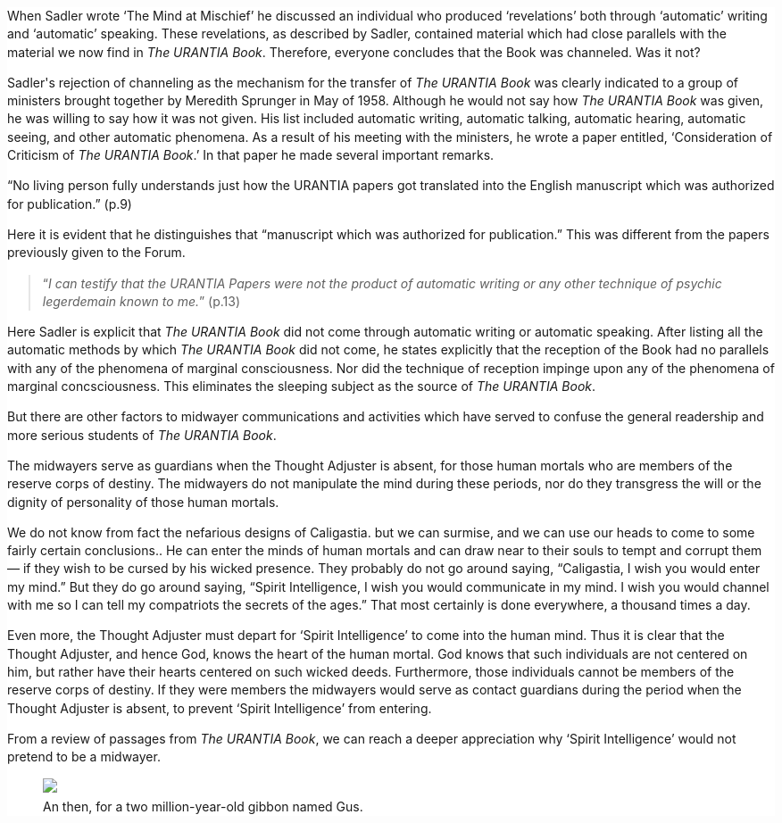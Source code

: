 When Sadler wrote ‘The Mind at Mischief’ he discussed an individual who produced ‘revelations’ both through ‘automatic’ writing and ‘automatic’ speaking. These revelations, as described by Sadler, contained material which had close parallels with the material we now find in _The URANTIA Book_. Therefore, everyone concludes that the Book was channeled. Was it not?

Sadler's rejection of channeling as the mechanism for the transfer of _The URANTIA Book_ was clearly indicated to a group of ministers brought together by Meredith Sprunger in May of 1958. Although he would not say how _The URANTIA Book_ was given, he was willing to say how it was not given. His list included automatic writing, automatic talking, automatic hearing, automatic seeing, and other automatic phenomena. As a result of his meeting with the ministers, he wrote a paper entitled, ‘Consideration of Criticism of _The URANTIA Book_.’ In that paper he made several important remarks.

“No living person fully understands just how the URANTIA papers got translated into the English manuscript which was authorized for publication.” (p.9)

Here it is evident that he distinguishes that “manuscript which was authorized for publication.” This was different from the papers previously given to the Forum.

>“_I can testify that the URANTIA Papers were not the product of automatic writing or any other technique of psychic legerdemain known to me._” (p.13)

Here Sadler is explicit that _The URANTIA Book_ did not come through automatic writing or automatic speaking. After listing all the automatic methods by which _The URANTIA Book_ did not come, he states explicitly that the reception of the Book had no parallels with any of the phenomena of marginal consciousness. Nor did the technique of reception impinge upon any of the phenomena of marginal concsciousness. This eliminates the sleeping subject as the source of _The URANTIA Book_.

But there are other factors to midwayer communications and activities which have served to confuse the general readership and more serious students of _The URANTIA Book_.

The midwayers serve as guardians when the Thought Adjuster is absent, for those human mortals who are members of the reserve corps of destiny. The midwayers do not manipulate the mind during these periods, nor do they transgress the will or the dignity of personality of those human mortals.

We do not know from fact the nefarious designs of Caligastia. but we can surmise, and we can use our heads to come to some fairly certain conclusions.. He can enter the minds of human mortals and can draw near to their souls to tempt and corrupt them — if they wish to be cursed by his wicked presence. They probably do not go around saying, “Caligastia, I wish you would enter my mind.” But they do go around saying, “Spirit Intelligence, I wish you would communicate in my mind. I wish you would channel with me so I can tell my compatriots the secrets of the ages.” That most certainly is done everywhere, a thousand times a day.

Even more, the Thought Adjuster must depart for ‘Spirit Intelligence’ to come into the human mind. Thus it is clear that the Thought Adjuster, and hence God, knows the heart of the human mortal. God knows that such individuals are not centered on him, but rather have their hearts centered on such wicked deeds. Furthermore, those individuals cannot be members of the reserve corps of destiny. If they were members the midwayers would serve as contact guardians during the period when the Thought Adjuster is absent, to prevent ‘Spirit Intelligence’ from entering.

From a review of passages from _The URANTIA Book_, we can reach a deeper appreciation why ‘Spirit Intelligence’ would not pretend to be a midwayer.

<figure id="Figure_2" class="image urantiapedia" alt="cartoon">
<img src="/image/article/606/cartoon9.jpg">
<figcaption>An then, for a two million-year-old gibbon named Gus.</figcaption>
</figure>
